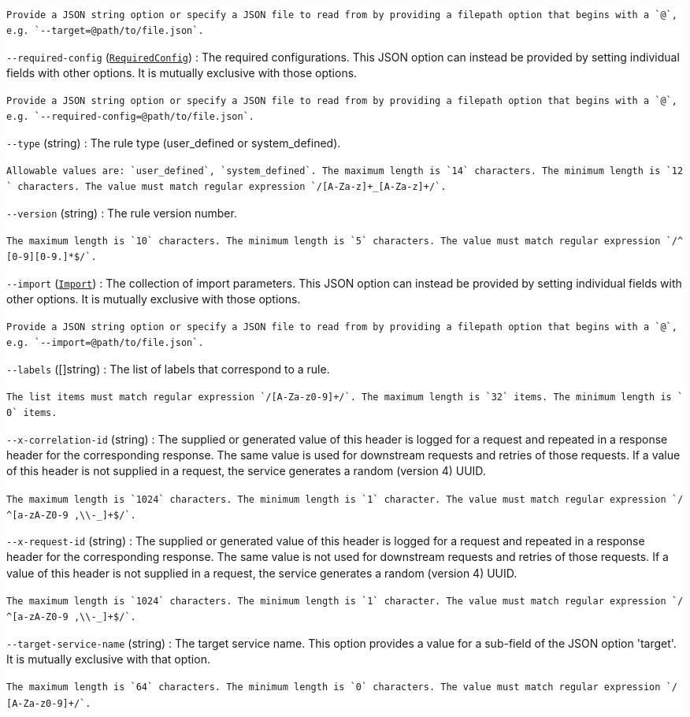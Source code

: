     Provide a JSON string option or specify a JSON file to read from by providing a filepath option that begins with a `@`, e.g. `--target=@path/to/file.json`.

`--required-config` ([`RequiredConfig`](#cli-required-config-example-schema))
:   The required configurations. This JSON option can instead be provided by setting individual fields with other options. It is mutually exclusive with those options.

    Provide a JSON string option or specify a JSON file to read from by providing a filepath option that begins with a `@`, e.g. `--required-config=@path/to/file.json`.

`--type` (string)
:   The rule type (user_defined or system_defined).

    Allowable values are: `user_defined`, `system_defined`. The maximum length is `14` characters. The minimum length is `12` characters. The value must match regular expression `/[A-Za-z]+_[A-Za-z]+/`.

`--version` (string)
:   The rule version number.

    The maximum length is `10` characters. The minimum length is `5` characters. The value must match regular expression `/^[0-9][0-9.]*$/`.

`--import` ([`Import`](#cli-import-example-schema))
:   The collection of import parameters. This JSON option can instead be provided by setting individual fields with other options. It is mutually exclusive with those options.

    Provide a JSON string option or specify a JSON file to read from by providing a filepath option that begins with a `@`, e.g. `--import=@path/to/file.json`.

`--labels` ([]string)
:   The list of labels that correspond to a rule.

    The list items must match regular expression `/[A-Za-z0-9]+/`. The maximum length is `32` items. The minimum length is `0` items.

`--x-correlation-id` (string)
:   The supplied or generated value of this header is logged for a request and repeated in a response header for the corresponding response. The same value is used for downstream requests and retries of those requests. If a value of this header is not supplied in a request, the service generates a random (version 4) UUID.

    The maximum length is `1024` characters. The minimum length is `1` character. The value must match regular expression `/^[a-zA-Z0-9 ,\\-_]+$/`.

`--x-request-id` (string)
:   The supplied or generated value of this header is logged for a request and repeated in a response header  for the corresponding response.  The same value is not used for downstream requests and retries of those requests.  If a value of this header is not supplied in a request, the service generates a random (version 4) UUID.

    The maximum length is `1024` characters. The minimum length is `1` character. The value must match regular expression `/^[a-zA-Z0-9 ,\\-_]+$/`.

`--target-service-name` (string)
:   The target service name. This option provides a value for a sub-field of the JSON option 'target'. It is mutually exclusive with that option.

    The maximum length is `64` characters. The minimum length is `0` characters. The value must match regular expression `/[A-Za-z0-9]+/`.
